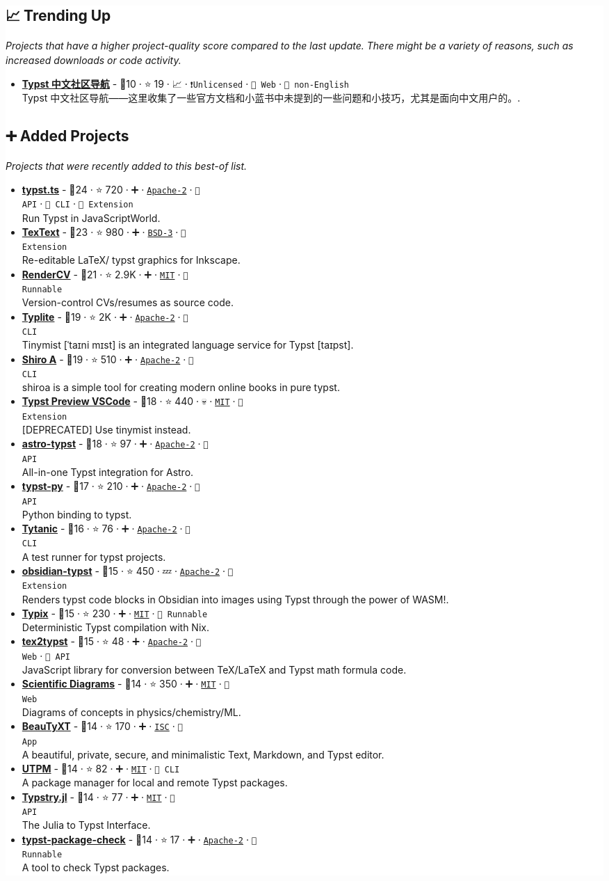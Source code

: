 ## 📈 Trending Up

_Projects that have a higher project-quality score compared to the last update. There might be a variety of reasons, such as increased downloads or code activity._

- <b><a href="https://github.com/typst-doc-cn/guide">Typst 中文社区导航</a></b>  - 🥉10 ·  ⭐ 19 · 📈 · <code>❗Unlicensed</code> · <code>🦋 Web</code> · <code>🐧 non-English</code><br>Typst 中文社区导航——这里收集了一些官方文档和小蓝书中未提到的一些问题和小技巧，尤其是面向中文用户的。.

## ➕ Added Projects

_Projects that were recently added to this best-of list._

- <b><a href="https://github.com/Myriad-Dreamin/typst.ts">typst.ts</a></b>  - 🥇24 ·  ⭐ 720 · ➕ · <code><a href="http://bit.ly/3nYMfla">Apache-2</a></code> · <code>🔌 API</code> · <code>🤖 CLI</code> · <code>🧩 Extension</code><br>Run Typst in JavaScriptWorld.
- <b><a href="https://github.com/textext/textext">TexText</a></b>  - 🥇23 ·  ⭐ 980 · ➕ · <code><a href="http://bit.ly/3aKzpTv">BSD-3</a></code> · <code>🧩 Extension</code><br>Re-editable LaTeX/ typst graphics for Inkscape.
- <b><a href="https://github.com/rendercv/rendercv">RenderCV</a></b>  - 🥇21 ·  ⭐ 2.9K · ➕ · <code><a href="http://bit.ly/34MBwT8">MIT</a></code> · <code>🥡 Runnable</code><br>Version-control CVs/resumes as source code.
- <b><a href="https://github.com/Myriad-Dreamin/tinymist">Typlite</a></b>  - 🥇19 ·  ⭐ 2K · ➕ · <code><a href="http://bit.ly/3nYMfla">Apache-2</a></code> · <code>🤖 CLI</code><br>Tinymist [ˈtaɪni mɪst] is an integrated language service for Typst [taɪpst].
- <b><a href="https://github.com/Myriad-Dreamin/shiroa">Shiro A</a></b>  - 🥇19 ·  ⭐ 510 · ➕ · <code><a href="http://bit.ly/3nYMfla">Apache-2</a></code> · <code>🤖 CLI</code><br>shiroa is a simple tool for creating modern online books in pure typst.
- <b><a href="https://github.com/Enter-tainer/typst-preview">Typst Preview VSCode</a></b>  - 🥈18 ·  ⭐ 440 · 💀 · <code><a href="http://bit.ly/34MBwT8">MIT</a></code> · <code>🧩 Extension</code><br>[DEPRECATED] Use tinymist instead.
- <b><a href="https://github.com/OverflowCat/astro-typst">astro-typst</a></b>  - 🥇18 ·  ⭐ 97 · ➕ · <code><a href="http://bit.ly/3nYMfla">Apache-2</a></code> · <code>🔌 API</code><br>All-in-one Typst integration for Astro.
- <b><a href="https://github.com/messense/typst-py">typst-py</a></b>  - 🥇17 ·  ⭐ 210 · ➕ · <code><a href="http://bit.ly/3nYMfla">Apache-2</a></code> · <code>🔌 API</code><br>Python binding to typst.
- <b><a href="https://github.com/typst-community/tytanic">Tytanic</a></b>  - 🥇16 ·  ⭐ 76 · ➕ · <code><a href="http://bit.ly/3nYMfla">Apache-2</a></code> · <code>🤖 CLI</code><br>A test runner for typst projects.
- <b><a href="https://github.com/fenjalien/obsidian-typst">obsidian-typst</a></b>  - 🥈15 ·  ⭐ 450 · 💤 · <code><a href="http://bit.ly/3nYMfla">Apache-2</a></code> · <code>🧩 Extension</code><br>Renders typst code blocks in Obsidian into images using Typst through the power of WASM!.
- <b><a href="https://github.com/loqusion/typix">Typix</a></b>  - 🥈15 ·  ⭐ 230 · ➕ · <code><a href="http://bit.ly/34MBwT8">MIT</a></code> · <code>🥡 Runnable</code><br>Deterministic Typst compilation with Nix.
- <b><a href="https://github.com/qwinsi/tex2typst">tex2typst</a></b>  - 🥇15 ·  ⭐ 48 · ➕ · <code><a href="http://bit.ly/3nYMfla">Apache-2</a></code> · <code>🦋 Web</code> · <code>🔌 API</code><br>JavaScript library for conversion between TeX/LaTeX and Typst math formula code.
- <b><a href="https://github.com/janosh/diagrams">Scientific Diagrams</a></b>  - 🥇14 ·  ⭐ 350 · ➕ · <code><a href="http://bit.ly/34MBwT8">MIT</a></code> · <code>🦋 Web</code><br>Diagrams of concepts in physics/chemistry/ML.
- <b><a href="https://github.com/soupslurpr/BeauTyXT">BeauTyXT</a></b>  - 🥈14 ·  ⭐ 170 · ➕ · <code><a href="http://bit.ly/3hkKRql">ISC</a></code> · <code>🎨 App</code><br>A beautiful, private, secure, and minimalistic Text, Markdown, and Typst editor.
- <b><a href="https://github.com/typst-community/utpm">UTPM</a></b>  - 🥇14 ·  ⭐ 82 · ➕ · <code><a href="http://bit.ly/34MBwT8">MIT</a></code> · <code>🤖 CLI</code><br>A package manager for local and remote Typst packages.
- <b><a href="https://github.com/jakobjpeters/Typstry.jl">Typstry.jl</a></b>  - 🥈14 ·  ⭐ 77 · ➕ · <code><a href="http://bit.ly/34MBwT8">MIT</a></code> · <code>🔌 API</code><br>The Julia to Typst Interface.
- <b><a href="https://github.com/typst/package-check">typst-package-check</a></b>  - 🥇14 ·  ⭐ 17 · ➕ · <code><a href="http://bit.ly/3nYMfla">Apache-2</a></code> · <code>🥡 Runnable</code><br>A tool to check Typst packages.